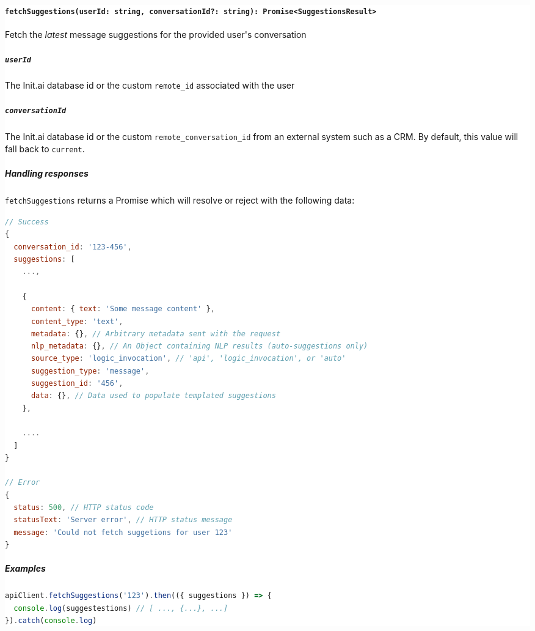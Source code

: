 #### `fetchSuggestions(userId: string, conversationId?: string): Promise<SuggestionsResult>`

Fetch the _latest_ message suggestions for the provided user's conversation

##### `userId`

The Init.ai database id or the custom `remote_id` associated with the user

##### `conversationId`

The Init.ai database id or the custom `remote_conversation_id` from an external system such as a CRM. By default, this value will fall back to `current`.

##### Handling responses

`fetchSuggestions` returns a Promise which will resolve or reject with the following data:

```js
// Success
{
  conversation_id: '123-456',
  suggestions: [
    ...,

    {
      content: { text: 'Some message content' },
      content_type: 'text',
      metadata: {}, // Arbitrary metadata sent with the request
      nlp_metadata: {}, // An Object containing NLP results (auto-suggestions only)
      source_type: 'logic_invocation', // 'api', 'logic_invocation', or 'auto'
      suggestion_type: 'message',
      suggestion_id: '456',
      data: {}, // Data used to populate templated suggestions
    },

    ....
  ]
}

// Error
{
  status: 500, // HTTP status code
  statusText: 'Server error', // HTTP status message
  message: 'Could not fetch suggetions for user 123'
}
```

##### Examples

```js
apiClient.fetchSuggestions('123').then(({ suggestions }) => {
  console.log(suggestestions) // [ ..., {...}, ...]
}).catch(console.log)
```
